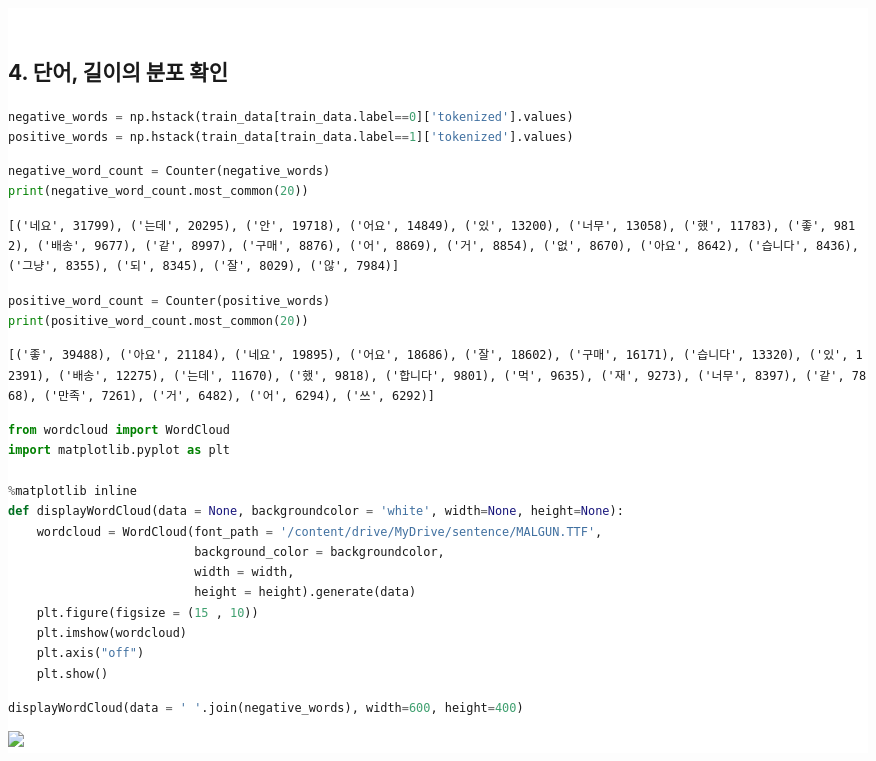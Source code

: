 
<br>

## 4. 단어, 길이의 분포 확인


```python
negative_words = np.hstack(train_data[train_data.label==0]['tokenized'].values)
positive_words = np.hstack(train_data[train_data.label==1]['tokenized'].values)
```


```python
negative_word_count = Counter(negative_words)
print(negative_word_count.most_common(20))
```

    [('네요', 31799), ('는데', 20295), ('안', 19718), ('어요', 14849), ('있', 13200), ('너무', 13058), ('했', 11783), ('좋', 9812), ('배송', 9677), ('같', 8997), ('구매', 8876), ('어', 8869), ('거', 8854), ('없', 8670), ('아요', 8642), ('습니다', 8436), ('그냥', 8355), ('되', 8345), ('잘', 8029), ('않', 7984)]
    


```python
positive_word_count = Counter(positive_words)
print(positive_word_count.most_common(20))
```

    [('좋', 39488), ('아요', 21184), ('네요', 19895), ('어요', 18686), ('잘', 18602), ('구매', 16171), ('습니다', 13320), ('있', 12391), ('배송', 12275), ('는데', 11670), ('했', 9818), ('합니다', 9801), ('먹', 9635), ('재', 9273), ('너무', 8397), ('같', 7868), ('만족', 7261), ('거', 6482), ('어', 6294), ('쓰', 6292)]
    


```python
from wordcloud import WordCloud
import matplotlib.pyplot as plt

%matplotlib inline
def displayWordCloud(data = None, backgroundcolor = 'white', width=None, height=None):
    wordcloud = WordCloud(font_path = '/content/drive/MyDrive/sentence/MALGUN.TTF', 
                          background_color = backgroundcolor, 
                          width = width, 
                          height = height).generate(data)
    plt.figure(figsize = (15 , 10))
    plt.imshow(wordcloud)
    plt.axis("off")
    plt.show()
```


```python
displayWordCloud(data = ' '.join(negative_words), width=600, height=400)
```


    
<img src="https://user-images.githubusercontent.com/115082062/229086634-a13ed41d-9a46-45e0-b6cd-8af3b861a6c0.png">

    
